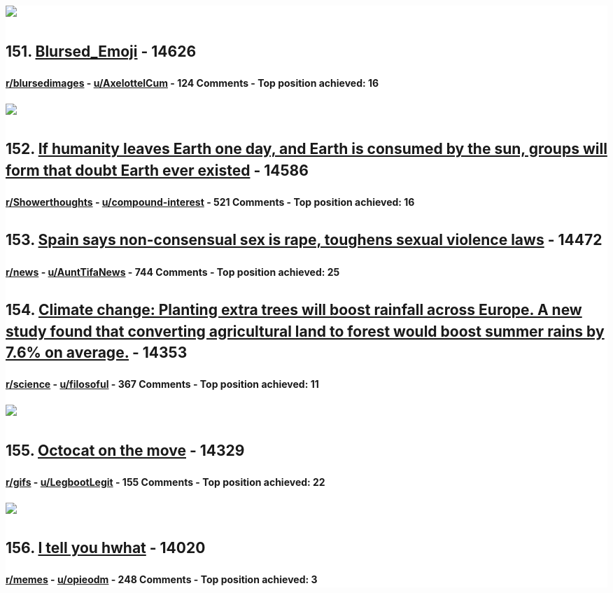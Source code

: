 <a href="https://i.redd.it/gzzdmvrhkj971.png"><img src="https://b.thumbs.redditmedia.com/U8pPRGlzj2nxGT9tq_V8FUrc7qvys4AmyEpTc4b2pqY.jpg"></img></a>

## 151. [Blursed_Emoji](http://reddit.com/r/blursedimages/comments/oeq61r/blursed_emoji/) - 14626
#### [r/blursedimages](http://reddit.com/r/blursedimages) - [u/AxelottelCum](http://reddit.com/u/AxelottelCum) - 124 Comments - Top position achieved: 16

<a href="https://i.redd.it/rx5udxpspj971.jpg"><img src="https://b.thumbs.redditmedia.com/pzaJ--mmqbBCW789SE9BgufOaufAlP-pn1dE3LK7m5o.jpg"></img></a>

## 152. [If humanity leaves Earth one day, and Earth is consumed by the sun, groups will form that doubt Earth ever existed](http://reddit.com/r/Showerthoughts/comments/oeyk1q/if_humanity_leaves_earth_one_day_and_earth_is/) - 14586
#### [r/Showerthoughts](http://reddit.com/r/Showerthoughts) - [u/compound-interest](http://reddit.com/u/compound-interest) - 521 Comments - Top position achieved: 16

## 153. [Spain says non-consensual sex is rape, toughens sexual violence laws](http://reddit.com/r/news/comments/oex4yb/spain_says_nonconsensual_sex_is_rape_toughens/) - 14472
#### [r/news](http://reddit.com/r/news) - [u/AuntTifaNews](http://reddit.com/u/AuntTifaNews) - 744 Comments - Top position achieved: 25

## 154. [Climate change: Planting extra trees will boost rainfall across Europe. A new study found that converting agricultural land to forest would boost summer rains by 7.6% on average.](http://reddit.com/r/science/comments/oeomop/climate_change_planting_extra_trees_will_boost/) - 14353
#### [r/science](http://reddit.com/r/science) - [u/filosoful](http://reddit.com/u/filosoful) - 367 Comments - Top position achieved: 11

<a href="https://www.bbc.com/news/science-environment-57722879"><img src="https://b.thumbs.redditmedia.com/pybDildX5Tue2xUNXK1ekxo3fP6_v3ga8V_Deekk9DM.jpg"></img></a>

## 155. [Octocat on the move](http://reddit.com/r/gifs/comments/of0kjd/octocat_on_the_move/) - 14329
#### [r/gifs](http://reddit.com/r/gifs) - [u/LegbootLegit](http://reddit.com/u/LegbootLegit) - 155 Comments - Top position achieved: 22

<a href="https://i.imgur.com/Tw7np54.gif"><img src="https://b.thumbs.redditmedia.com/OHEwwOJ_ZRsuG1dVdwYyiwe5JkN2y0U713-4ltn9X0g.jpg"></img></a>

## 156. [I tell you hwhat](http://reddit.com/r/memes/comments/oeqhpe/i_tell_you_hwhat/) - 14020
#### [r/memes](http://reddit.com/r/memes) - [u/opieodm](http://reddit.com/u/opieodm) - 248 Comments - Top position achieved: 3
